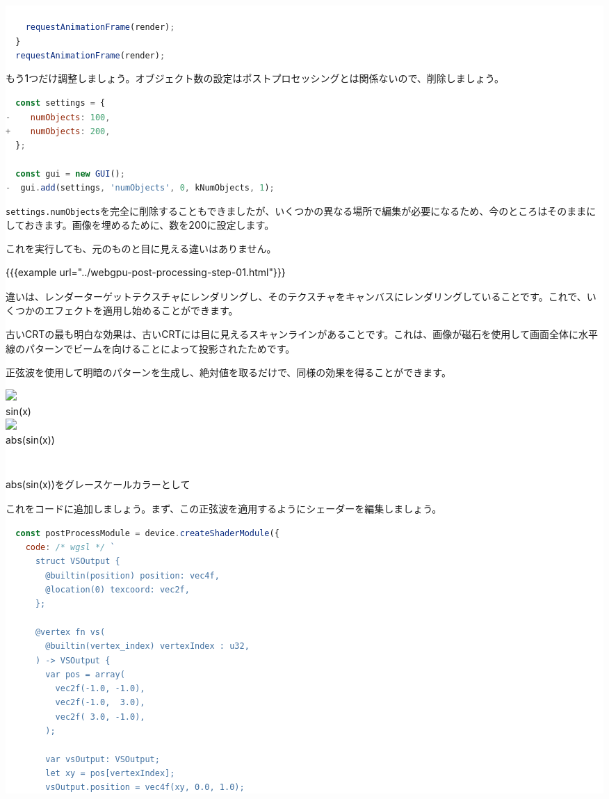 ```js

    requestAnimationFrame(render);
  }
  requestAnimationFrame(render);
```

もう1つだけ調整しましょう。オブジェクト数の設定はポストプロセッシングとは関係ないので、削除しましょう。

```js
  const settings = {
-    numObjects: 100,
+    numObjects: 200,
  };

  const gui = new GUI();
-  gui.add(settings, 'numObjects', 0, kNumObjects, 1);
```

`settings.numObjects`を完全に削除することもできましたが、いくつかの異なる場所で編集が必要になるため、今のところはそのままにしておきます。画像を埋めるために、数を200に設定します。

これを実行しても、元のものと目に見える違いはありません。

{{{example url="../webgpu-post-processing-step-01.html"}}}

違いは、レンダーターゲットテクスチャにレンダリングし、そのテクスチャをキャンバスにレンダリングしていることです。これで、いくつかのエフェクトを適用し始めることができます。

古いCRTの最も明白な効果は、古いCRTには目に見えるスキャンラインがあることです。これは、画像が磁石を使用して画面全体に水平線のパターンでビームを向けることによって投影されたためです。

正弦波を使用して明暗のパターンを生成し、絶対値を取るだけで、同様の効果を得ることができます。

<div class="webgpu_center">
  <div style="width: 100%;"><img class="ddnobg" src="resources/sinewave-40.svg"></div>
  <div lass="caption">sin(x)</div>
</div>
<div class="webgpu_center">
   <div style="width: 100%;"><img class="ddnobg" src="resources/abs-sinewave-40.svg"></div>
   <div class="caption">abs(sin(x))</div>
</div>
<div class="webgpu_center">
   <div style="width: 100%;"><div data-diagram="sine" style="aspect-ratio: 981 / 50; width: 100%;"></div></div>
   <div class="caption">abs(sin(x))をグレースケールカラーとして</div>
</div>


これをコードに追加しましょう。まず、この正弦波を適用するようにシェーダーを編集しましょう。

```js
  const postProcessModule = device.createShaderModule({
    code: /* wgsl */ `
      struct VSOutput {
        @builtin(position) position: vec4f,
        @location(0) texcoord: vec2f,
      };

      @vertex fn vs(
        @builtin(vertex_index) vertexIndex : u32,
      ) -> VSOutput {
        var pos = array(
          vec2f(-1.0, -1.0),
          vec2f(-1.0,  3.0),
          vec2f( 3.0, -1.0),
        );

        var vsOutput: VSOutput;
        let xy = pos[vertexIndex];
        vsOutput.position = vec4f(xy, 0.0, 1.0);
```
